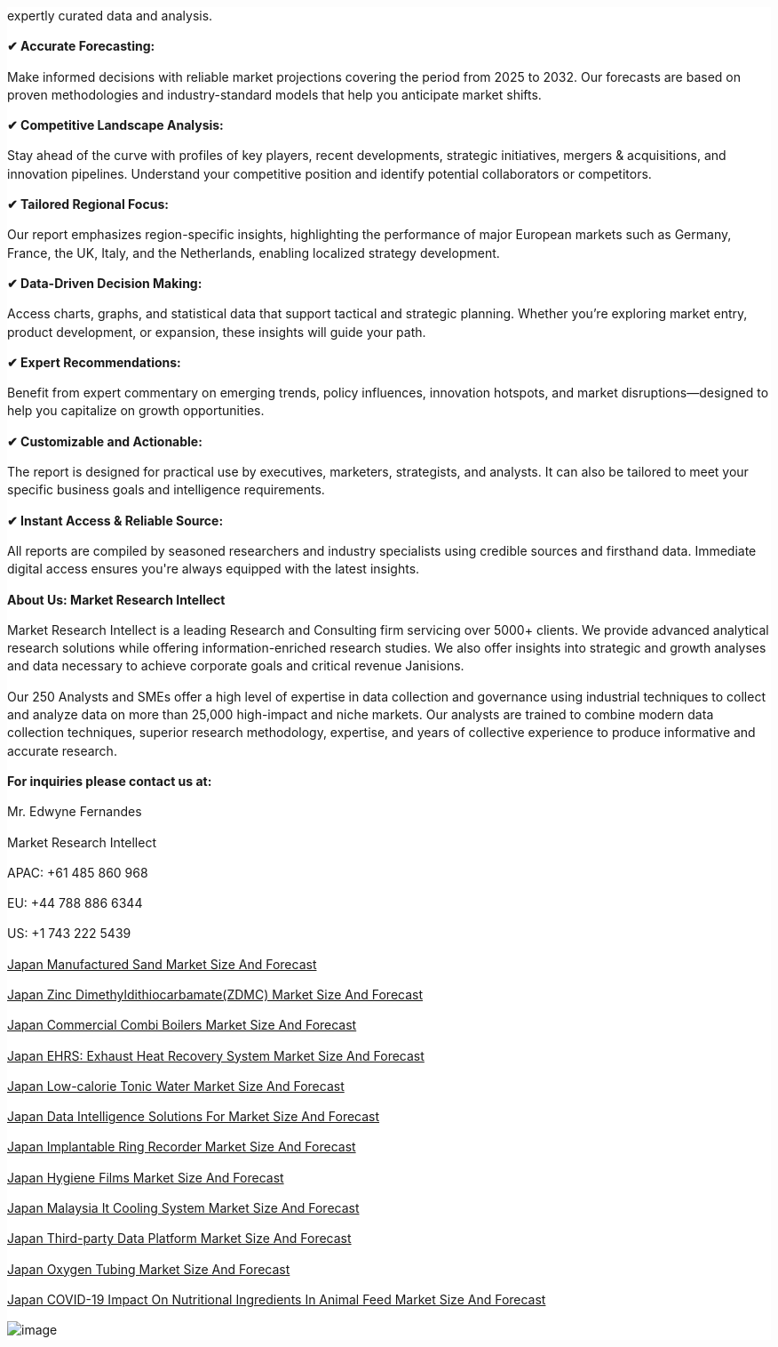 expertly curated data and analysis.</p><p><strong>✔ Accurate Forecasting:</strong></p><p>Make informed decisions with reliable market projections covering the period from 2025 to 2032. Our forecasts are based on proven methodologies and industry-standard models that help you anticipate market shifts.</p><p><strong>✔ Competitive Landscape Analysis:</strong></p><p>Stay ahead of the curve with profiles of key players, recent developments, strategic initiatives, mergers &amp; acquisitions, and innovation pipelines. Understand your competitive position and identify potential collaborators or competitors.</p><p><strong>✔ Tailored Regional Focus:</strong></p><p>Our report emphasizes region-specific insights, highlighting the performance of major European markets such as Germany, France, the UK, Italy, and the Netherlands, enabling localized strategy development.</p><p><strong>✔ Data-Driven Decision Making:</strong></p><p>Access charts, graphs, and statistical data that support tactical and strategic planning. Whether you&rsquo;re exploring market entry, product development, or expansion, these insights will guide your path.</p><p><strong>✔ Expert Recommendations:</strong></p><p>Benefit from expert commentary on emerging trends, policy influences, innovation hotspots, and market disruptions&mdash;designed to help you capitalize on growth opportunities.</p><p><strong>✔ Customizable and Actionable:</strong></p><p>The report is designed for practical use by executives, marketers, strategists, and analysts. It can also be tailored to meet your specific business goals and intelligence requirements.</p><p><strong>✔ Instant Access &amp; Reliable Source:</strong></p><p>All reports are compiled by seasoned researchers and industry specialists using credible sources and firsthand data. Immediate digital access ensures you're always equipped with the latest insights.</p><p><strong><span class="font-[700]">About Us: Market Research Intellect</span></strong></p><p><span class="">Market Research Intellect is a leading Research and Consulting firm servicing over 5000+ clients. We provide advanced analytical research solutions while offering information-enriched research studies.&nbsp;</span>We also offer insights into strategic and growth analyses and data necessary to achieve corporate goals and critical revenue Janisions.</p><p><span class="">Our 250 Analysts and SMEs offer a high level of expertise in data collection and governance using industrial techniques to collect and analyze data on more than 25,000 high-impact and niche markets. Our analysts are trained to combine modern data collection techniques, superior research methodology, expertise, and years of collective experience to produce informative and accurate research.</span></p><p><strong>For inquiries please contact us at:</strong></p><p>Mr. Edwyne Fernandes</p><p>Market Research Intellect</p><p>APAC: +61 485 860 968</p><p>EU: +44 788 886 6344</p><p>US: +1 743 222 5439</p><p><a href="https://github.com/DipramanCMRI02/Research-Future-Lens/blob/main/Manufactured-Sand-Market/Manufactured-Sand-Market.md">Japan Manufactured Sand Market Size And Forecast</a></p><p><a href="https://github.com/DipramanCMRI02/Research-Future-Lens/blob/main/Zinc-Dimethyldithiocarbamate(ZDMC)-Market/Zinc-Dimethyldithiocarbamate(ZDMC)-Market.md">Japan Zinc Dimethyldithiocarbamate(ZDMC) Market Size And Forecast</a></p><p><a href="https://github.com/DipramanCMRI02/Research-Future-Lens/blob/main/Commercial-Combi-Boilers-Market/Commercial-Combi-Boilers-Market.md">Japan Commercial Combi Boilers Market Size And Forecast</a></p><p><a href="https://github.com/DipramanCMRI02/Research-Future-Lens/blob/main/EHRS:-Exhaust-Heat-Recovery-System-Market/EHRS:-Exhaust-Heat-Recovery-System-Market.md">Japan EHRS: Exhaust Heat Recovery System Market Size And Forecast</a></p><p><a href="https://github.com/DipramanCMRI02/Research-Future-Lens/blob/main/Low-calorie-Tonic-Water-Market/Low-calorie-Tonic-Water-Market.md">Japan Low-calorie Tonic Water Market Size And Forecast</a></p><p><a href="https://github.com/DipramanCMRI02/Research-Future-Lens/blob/main/Data-Intelligence-Solutions-For-Market/Data-Intelligence-Solutions-For-Market.md">Japan Data Intelligence Solutions For Market Size And Forecast</a></p><p><a href="https://github.com/DipramanCMRI02/Research-Future-Lens/blob/main/Implantable-Ring-Recorder-Market/Implantable-Ring-Recorder-Market.md">Japan Implantable Ring Recorder Market Size And Forecast</a></p><p><a href="https://github.com/DipramanCMRI02/Research-Future-Lens/blob/main/Hygiene-Films-Market/Hygiene-Films-Market.md">Japan Hygiene Films Market Size And Forecast</a></p><p><a href="https://github.com/DipramanCMRI02/Research-Future-Lens/blob/main/Malaysia-It-Cooling-System-Market/Malaysia-It-Cooling-System-Market.md">Japan Malaysia It Cooling System Market Size And Forecast</a></p><p><a href="https://github.com/DipramanCMRI02/Research-Future-Lens/blob/main/Third-party-Data-Platform-Market/Third-party-Data-Platform-Market.md">Japan Third-party Data Platform Market Size And Forecast</a></p><p><a href="https://github.com/DipramanCMRI02/Research-Future-Lens/blob/main/Oxygen-Tubing-Market/Oxygen-Tubing-Market.md">Japan Oxygen Tubing Market Size And Forecast</a></p><p><a href="https://github.com/DipramanCMRI02/Research-Future-Lens/blob/main/COVID-19-Impact-On-Nutritional-Ingredients-In-Animal-Feed-Market/COVID-19-Impact-On-Nutritional-Ingredients-In-Animal-Feed-Market.md">Japan COVID-19 Impact On Nutritional Ingredients In Animal Feed Market Size And Forecast</a></p>
![image](https://github.com/user-attachments/assets/67f44831-1b7e-4729-8603-859ac96f7b5d)
